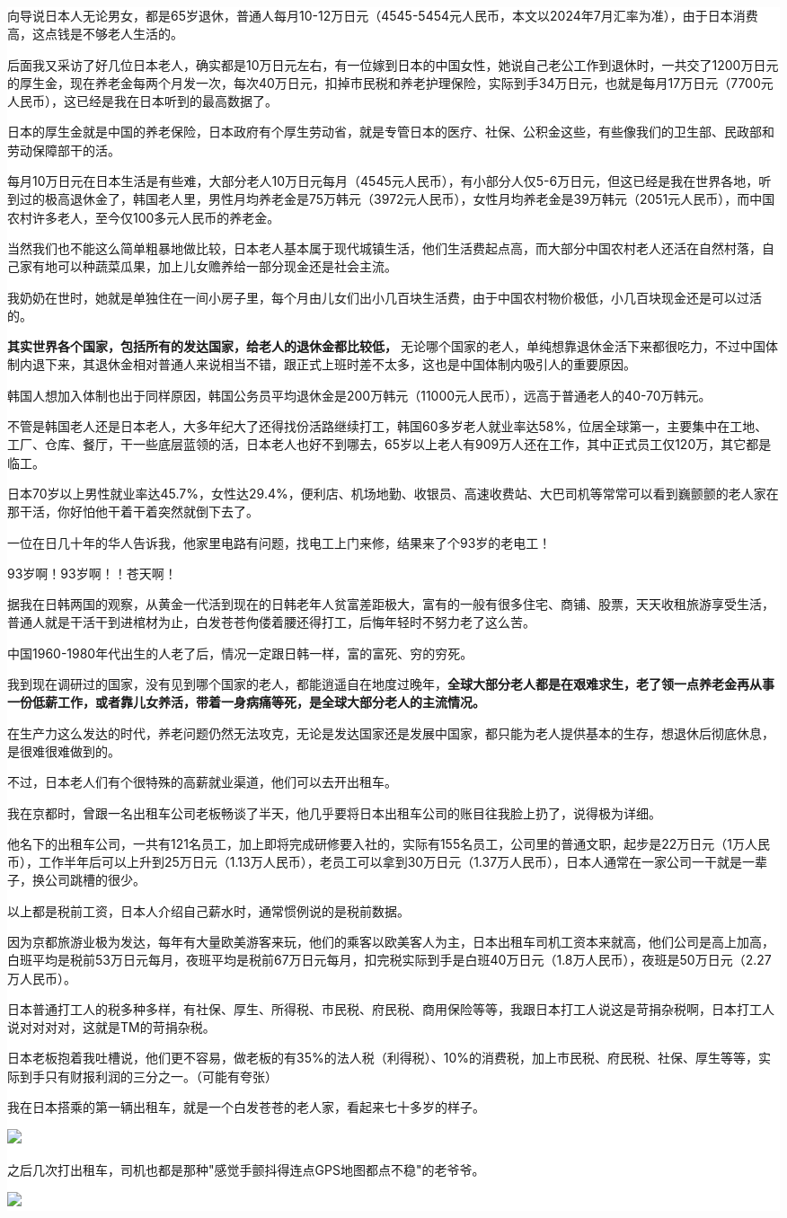 向导说日本人无论男女，都是65岁退休，普通人每月10-12万日元（4545-5454元人民币，本文以2024年7月汇率为准），由于日本消费高，这点钱是不够老人生活的。

后面我又采访了好几位日本老人，确实都是10万日元左右，有一位嫁到日本的中国女性，她说自己老公工作到退休时，一共交了1200万日元的厚生金，现在养老金每两个月发一次，每次40万日元，扣掉市民税和养老护理保险，实际到手34万日元，也就是每月17万日元（7700元人民币），这已经是我在日本听到的最高数据了。

日本的厚生金就是中国的养老保险，日本政府有个厚生劳动省，就是专管日本的医疗、社保、公积金这些，有些像我们的卫生部、民政部和劳动保障部干的活。

每月10万日元在日本生活是有些难，大部分老人10万日元每月（4545元人民币），有小部分人仅5-6万日元，但这已经是我在世界各地，听到过的极高退休金了，韩国老人里，男性月均养老金是75万韩元（3972元人民币），女性月均养老金是39万韩元（2051元人民币），而中国农村许多老人，至今仅100多元人民币的养老金。

当然我们也不能这么简单粗暴地做比较，日本老人基本属于现代城镇生活，他们生活费起点高，而大部分中国农村老人还活在自然村落，自己家有地可以种蔬菜瓜果，加上儿女赡养给一部分现金还是社会主流。

我奶奶在世时，她就是单独住在一间小房子里，每个月由儿女们出小几百块生活费，由于中国农村物价极低，小几百块现金还是可以过活的。

**其实世界各个国家，包括所有的发达国家，给老人的退休金都比较低，** 无论哪个国家的老人，单纯想靠退休金活下来都很吃力，不过中国体制内退下来，其退休金相对普通人来说相当不错，跟正式上班时差不太多，这也是中国体制内吸引人的重要原因。

韩国人想加入体制也出于同样原因，韩国公务员平均退休金是200万韩元（11000元人民币），远高于普通老人的40-70万韩元。

不管是韩国老人还是日本老人，大多年纪大了还得找份活路继续打工，韩国60多岁老人就业率达58%，位居全球第一，主要集中在工地、工厂、仓库、餐厅，干一些底层蓝领的活，日本老人也好不到哪去，65岁以上老人有909万人还在工作，其中正式员工仅120万，其它都是临工。

日本70岁以上男性就业率达45.7%，女性达29.4%，便利店、机场地勤、收银员、高速收费站、大巴司机等常常可以看到巍颤颤的老人家在那干活，你好怕他干着干着突然就倒下去了。

一位在日几十年的华人告诉我，他家里电路有问题，找电工上门来修，结果来了个93岁的老电工！

93岁啊！93岁啊！！苍天啊！

据我在日韩两国的观察，从黄金一代活到现在的日韩老年人贫富差距极大，富有的一般有很多住宅、商铺、股票，天天收租旅游享受生活，普通人就是干活干到进棺材为止，白发苍苍佝偻着腰还得打工，后悔年轻时不努力老了这么苦。

中国1960-1980年代出生的人老了后，情况一定跟日韩一样，富的富死、穷的穷死。

我到现在调研过的国家，没有见到哪个国家的老人，都能逍遥自在地度过晚年，**全球大部分老人都是在艰难求生，老了领一点养老金再从事一份低薪工作，或者靠儿女养活，带着一身病痛等死，是全球大部分老人的主流情况。**

在生产力这么发达的时代，养老问题仍然无法攻克，无论是发达国家还是发展中国家，都只能为老人提供基本的生存，想退休后彻底休息，是很难很难做到的。

不过，日本老人们有个很特殊的高薪就业渠道，他们可以去开出租车。

我在京都时，曾跟一名出租车公司老板畅谈了半天，他几乎要将日本出租车公司的账目往我脸上扔了，说得极为详细。

他名下的出租车公司，一共有121名员工，加上即将完成研修要入社的，实际有155名员工，公司里的普通文职，起步是22万日元（1万人民币），工作半年后可以上升到25万日元（1.13万人民币），老员工可以拿到30万日元（1.37万人民币），日本人通常在一家公司一干就是一辈子，换公司跳槽的很少。

以上都是税前工资，日本人介绍自己薪水时，通常惯例说的是税前数据。

因为京都旅游业极为发达，每年有大量欧美游客来玩，他们的乘客以欧美客人为主，日本出租车司机工资本来就高，他们公司是高上加高，白班平均是税前53万日元每月，夜班平均是税前67万日元每月，扣完税实际到手是白班40万日元（1.8万人民币），夜班是50万日元（2.27万人民币）。

日本普通打工人的税多种多样，有社保、厚生、所得税、市民税、府民税、商用保险等等，我跟日本打工人说这是苛捐杂税啊，日本打工人说对对对对，这就是TM的苛捐杂税。

日本老板抱着我吐槽说，他们更不容易，做老板的有35%的法人税（利得税）、10%的消费税，加上市民税、府民税、社保、厚生等等，实际到手只有财报利润的三分之一。（可能有夸张）

我在日本搭乘的第一辆出租车，就是一个白发苍苍的老人家，看起来七十多岁的样子。

![](https://cubox.pro/c/filters:no_upscale()?imageUrl=https%3A%2F%2Fmmbiz.qpic.cn%2Fmmbiz_png%2FETAIBdp7UtHWfs9pCMuPZMdv3iaHmZAmYRWTq9bibkGMZNlfYhVGyfJAhU9b8dDYtZuLrnxZicsGvdZdT5oSnvFMw%2F640%3Fwx_fmt%3Dpng%26from%3Dappmsg)

之后几次打出租车，司机也都是那种"感觉手颤抖得连点GPS地图都点不稳"的老爷爷。

![](https://cubox.pro/c/filters:no_upscale()?imageUrl=https%3A%2F%2Fmmbiz.qpic.cn%2Fmmbiz_png%2FETAIBdp7UtHWfs9pCMuPZMdv3iaHmZAmYSZ13YFSE3vnKlcrLWIIFTCoadlp0SbibPicPNQicg9AaPJ6Etsyic8UcwQ%2F640%3Fwx_fmt%3Dpng%26from%3Dappmsg)
